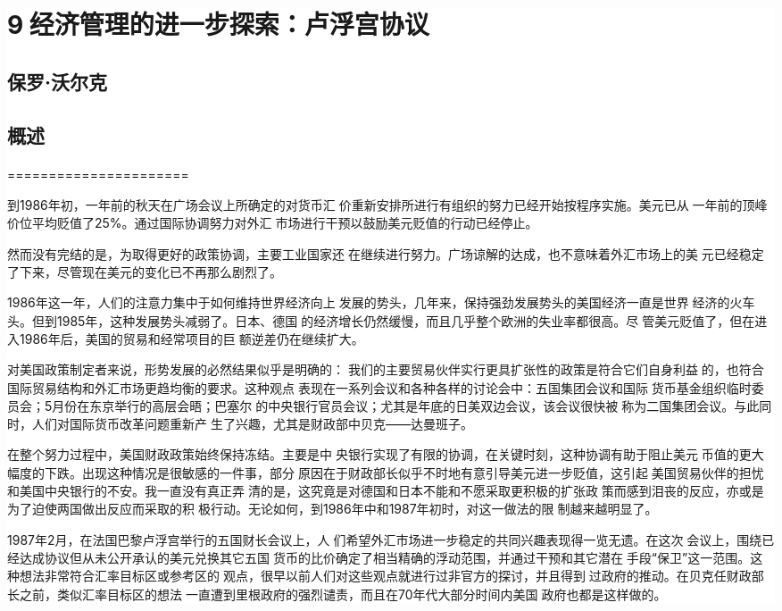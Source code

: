 # 9 经济管理的进一步探索：卢浮宫协议

## 保罗·沃尔克

## 概述

======================

  到1986年初，一年前的秋天在广场会议上所确定的对货币汇
价重新安排所进行有组织的努力已经开始按程序实施。美元已从
一年前的顶峰价位平均贬值了25%。通过国际协调努力对外汇
市场进行干预以鼓励美元贬值的行动已经停止。

  然而没有完结的是，为取得更好的政策协调，主要工业国家还
在继续进行努力。广场谅解的达成，也不意味着外汇市场上的美
元已经稳定了下来，尽管现在美元的变化已不再那么剧烈了。

  1986年这一年，人们的注意力集中于如何维持世界经济向上
发展的势头，几年来，保持强劲发展势头的美国经济一直是世界
经济的火车头。但到1985年，这种发展势头减弱了。日本、德国
的经济增长仍然缓慢，而且几乎整个欧洲的失业率都很高。尽
管美元贬值了，但在进入1986年后，美国的贸易和经常项目的巨
额逆差仍在继续扩大。

  对美国政策制定者来说，形势发展的必然结果似乎是明确的：
我们的主要贸易伙伴实行更具扩张性的政策是符合它们自身利益
的，也符合国际贸易结构和外汇市场更趋均衡的要求。这种观点
表现在一系列会议和各种各样的讨论会中：五国集团会议和国际
货币基金组织临时委员会；5月份在东京举行的高层会晤；巴塞尔
的中央银行官员会议；尤其是年底的日美双边会议，该会议很快被
称为二国集团会议。与此同时，人们对国际货币改革问题重新产
生了兴趣，尤其是财政部中贝克——达曼班子。

  在整个努力过程中，美国财政政策始终保持冻结。主要是中
央银行实现了有限的协调，在关键时刻，这种协调有助于阻止美元
币值的更大幅度的下跌。出现这种情况是很敏感的一件事，部分
原因在于财政部长似乎不时地有意引导美元进一步贬值，这引起
美国贸易伙伴的担忧和美国中央银行的不安。我一直没有真正弄
清的是，这究竟是对德国和日本不能和不愿采取更积极的扩张政
策而感到泪丧的反应，亦或是为了迫使两国做出反应而采取的积
极行动。无论如何，到1986年中和1987年初时，对这一做法的限
制越来越明显了。

  1987年2月，在法国巴黎卢浮宫举行的五国财长会议上，人
们希望外汇市场进一步稳定的共同兴趣表现得一览无遗。在这次
会议上，围绕已经达成协议但从未公开承认的美元兑换其它五国
货币的比价确定了相当精确的浮动范围，并通过干预和其它潜在
手段“保卫”这一范围。这种想法非常符合汇率目标区或参考区的
观点，很早以前人们对这些观点就进行过非官方的探讨，并且得到
过政府的推动。在贝克任财政部长之前，类似汇率目标区的想法
一直遭到里根政府的强烈谴责，而且在70年代大部分时间内美国
政府也都是这样做的。

